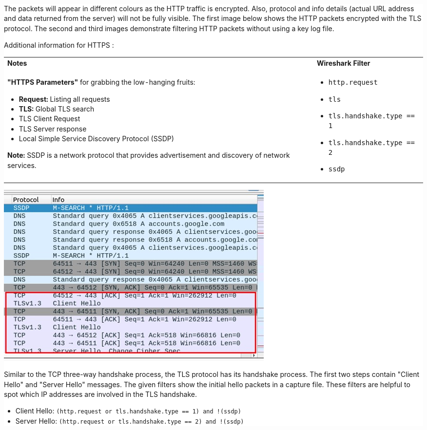 The packets will appear in different colours as the HTTP traffic is encrypted. Also, protocol and info details (actual URL address and data returned from the server) will not be fully visible. The first image below shows the HTTP packets encrypted with the TLS protocol. The second and third images demonstrate filtering HTTP packets without using a key log file.

Additional information for HTTPS :  

<table class="table table-bordered"><tbody><tr><td><span style="font-weight:bolder">Notes</span></td><td><span style="font-weight:bolder">Wireshark Filter</span></td></tr><tr><td><p style="text-align:left"><span style="font-size:1rem;font-weight:bolder">"HTTPS</span><span style="font-size:1rem"><span style="font-weight:bolder">&nbsp;Parameters"</span>&nbsp;for grabbing the low-hanging fruits:</span></p><ul><li style="text-align:left"><b style="font-size:1rem">Request: </b><span style="font-size:1rem">Listing all requests</span><br></li><li style="text-align:left"><b>TLS:</b> Global TLS search</li><li style="text-align:left">TLS Client Request</li><li style="text-align:left">TLS Server response</li><li style="text-align:left">Local Simple Service Discovery Protocol (SSDP)</li></ul><p style="text-align:left"><b>Note:</b>&nbsp;<span style="text-align:center;font-size:1rem">SSDP is a network protocol that provides advertisement and discovery of network services.</span></p></td><td><ul><li style="text-align:left"><code style="font-size:14px">http.request</code></li></ul><ul><li style="text-align:left"><code style="font-size:14px">tls</code></li></ul><ul><li style="text-align:left"><code style="font-size:14px">tls.handshake.type == 1</code></li></ul><ul><li style="text-align:left"><code style="font-size:14px">tls.handshake.type == 2</code></li></ul><ul><li style="text-align:left"><code style="font-size:14px">ssdp</code></li></ul></td></tr></tbody></table>

![](2023-02-23-07-39-02.png)

Similar to the TCP three-way handshake process, the TLS protocol has its handshake process. The first two steps contain "Client Hello" and "Server Hello" messages. The given filters show the initial hello packets in a capture file. These filters are helpful to spot which IP addresses are involved in the TLS handshake.  

- Client Hello: `(http.request or tls.handshake.type == 1) and !(ssdp)` 
- Server Hello: `(http.request or tls.handshake.type == 2) and !(ssdp)`
